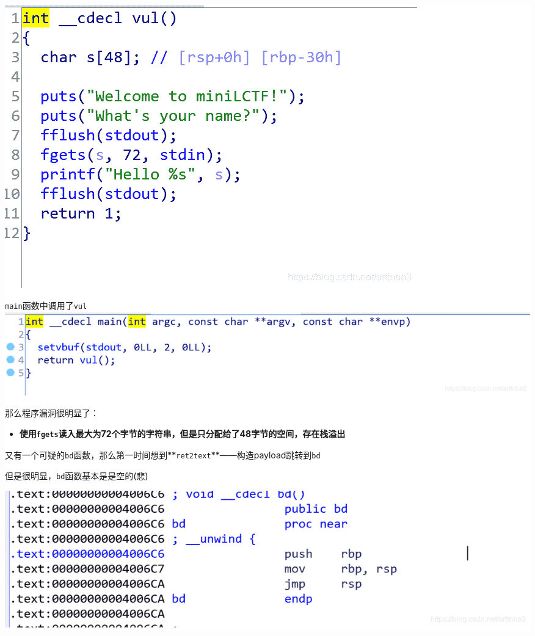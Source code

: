 ![在这里插入图片描述](img/02650a59569e25f1d3d874b50a9164c3.png)

`main`函数中调用了`vul`
![在这里插入图片描述](img/7d66f4b9125a13ea3b1ddd99ee33c683.png)

那么程序漏洞很明显了：

*   **使用`fgets`读入最大为72个字节的字符串，但是只分配给了48字节的空间，存在栈溢出**

又有一个可疑的`bd`函数，那么第一时间想到**`ret2text`**——构造payload跳转到`bd`

但是很明显，`bd`函数基本是是空的(悲)

![img.png](img/43f353cc0b8213f20585bb940ed74505.png)
